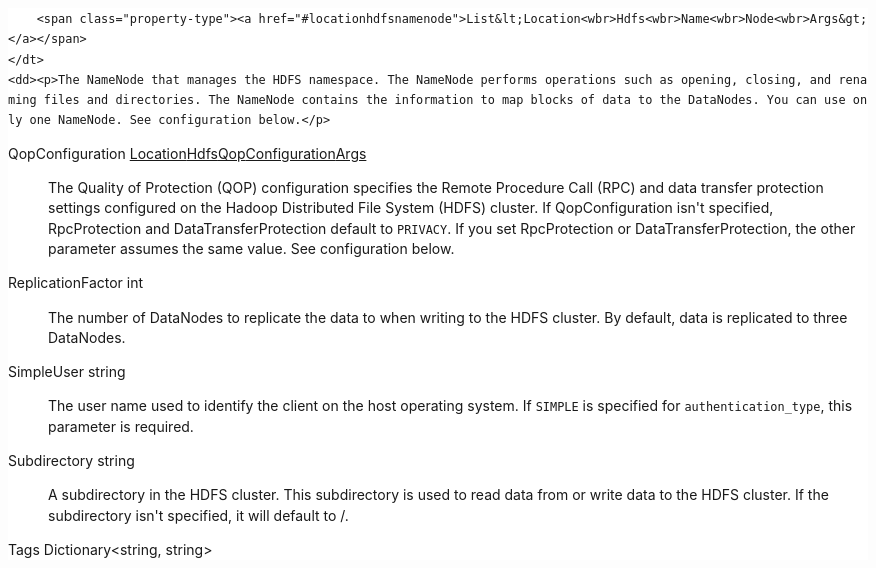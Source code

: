         <span class="property-type"><a href="#locationhdfsnamenode">List&lt;Location<wbr>Hdfs<wbr>Name<wbr>Node<wbr>Args&gt;</a></span>
    </dt>
    <dd><p>The NameNode that manages the HDFS namespace. The NameNode performs operations such as opening, closing, and renaming files and directories. The NameNode contains the information to map blocks of data to the DataNodes. You can use only one NameNode. See configuration below.</p>
</dd><dt class="property-optional"
            title="Optional">
        <span id="state_qopconfiguration_csharp">
<a data-swiftype-name="resource-property" data-swiftype-type="text" href="#state_qopconfiguration_csharp" style="color: inherit; text-decoration: inherit;">Qop<wbr>Configuration</a>
</span>
        <span class="property-indicator"></span>
        <span class="property-type"><a href="#locationhdfsqopconfiguration">Location<wbr>Hdfs<wbr>Qop<wbr>Configuration<wbr>Args</a></span>
    </dt>
    <dd><p>The Quality of Protection (QOP) configuration specifies the Remote Procedure Call (RPC) and data transfer protection settings configured on the Hadoop Distributed File System (HDFS) cluster. If QopConfiguration isn't specified, RpcProtection and DataTransferProtection default to <code>PRIVACY</code>. If you set RpcProtection or DataTransferProtection, the other parameter assumes the same value.  See configuration below.</p>
</dd><dt class="property-optional"
            title="Optional">
        <span id="state_replicationfactor_csharp">
<a data-swiftype-name="resource-property" data-swiftype-type="text" href="#state_replicationfactor_csharp" style="color: inherit; text-decoration: inherit;">Replication<wbr>Factor</a>
</span>
        <span class="property-indicator"></span>
        <span class="property-type">int</span>
    </dt>
    <dd><p>The number of DataNodes to replicate the data to when writing to the HDFS cluster. By default, data is replicated to three DataNodes.</p>
</dd><dt class="property-optional"
            title="Optional">
        <span id="state_simpleuser_csharp">
<a data-swiftype-name="resource-property" data-swiftype-type="text" href="#state_simpleuser_csharp" style="color: inherit; text-decoration: inherit;">Simple<wbr>User</a>
</span>
        <span class="property-indicator"></span>
        <span class="property-type">string</span>
    </dt>
    <dd><p>The user name used to identify the client on the host operating system. If <code>SIMPLE</code> is specified for <code>authentication_type</code>, this parameter is required.</p>
</dd><dt class="property-optional"
            title="Optional">
        <span id="state_subdirectory_csharp">
<a data-swiftype-name="resource-property" data-swiftype-type="text" href="#state_subdirectory_csharp" style="color: inherit; text-decoration: inherit;">Subdirectory</a>
</span>
        <span class="property-indicator"></span>
        <span class="property-type">string</span>
    </dt>
    <dd><p>A subdirectory in the HDFS cluster. This subdirectory is used to read data from or write data to the HDFS cluster. If the subdirectory isn't specified, it will default to /.</p>
</dd><dt class="property-optional"
            title="Optional">
        <span id="state_tags_csharp">
<a data-swiftype-name="resource-property" data-swiftype-type="text" href="#state_tags_csharp" style="color: inherit; text-decoration: inherit;">Tags</a>
</span>
        <span class="property-indicator"></span>
        <span class="property-type">Dictionary&lt;string, string&gt;</span>
    </dt>